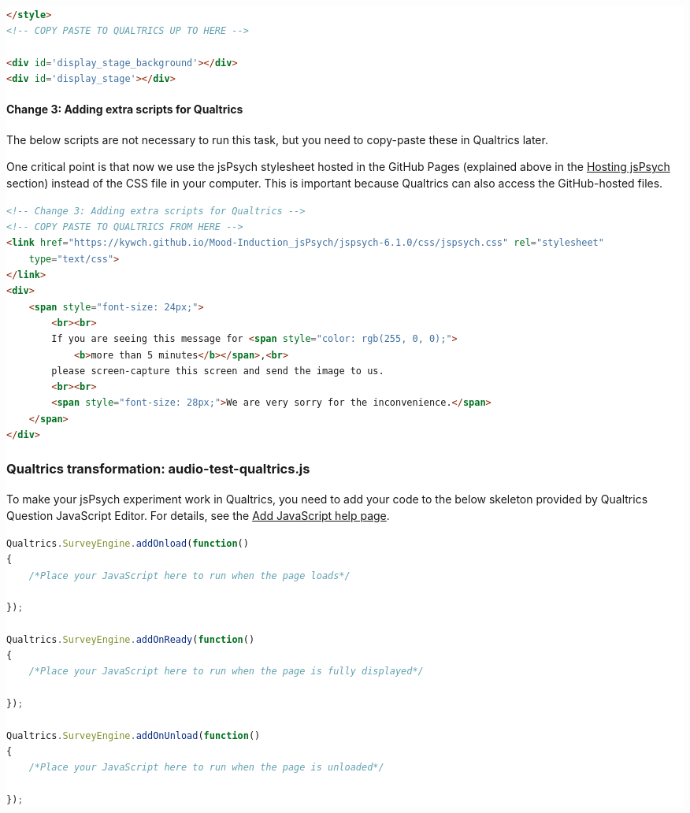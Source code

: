 ```html
</style>
<!-- COPY PASTE TO QUALTRICS UP TO HERE -->

<div id='display_stage_background'></div>
<div id='display_stage'></div>
```

#### Change 3: Adding extra scripts for Qualtrics

The below scripts are not necessary to run this task, but you need to copy-paste these in Qualtrics later. 

One critical point is that now we use the jsPsych stylesheet hosted in the GitHub Pages (explained above in the [Hosting jsPsych](rt-task.md#step-4-enable-github-pages-for-your-experiment) section) instead of the CSS file in your computer. This is important because Qualtrics can also access the GitHub-hosted files.

```html
<!-- Change 3: Adding extra scripts for Qualtrics -->
<!-- COPY PASTE TO QUALTRICS FROM HERE -->
<link href="https://kywch.github.io/Mood-Induction_jsPsych/jspsych-6.1.0/css/jspsych.css" rel="stylesheet"
    type="text/css">
</link>
<div>
    <span style="font-size: 24px;">
        <br><br>
        If you are seeing this message for <span style="color: rgb(255, 0, 0);">
            <b>more than 5 minutes</b></span>,<br>
        please screen-capture this screen and send the image to us.
        <br><br>
        <span style="font-size: 28px;">We are very sorry for the inconvenience.</span>
    </span>
</div>
```

### Qualtrics transformation: audio-test-qualtrics.js

To make your jsPsych experiment work in Qualtrics, you need to add your code to the below skeleton provided by Qualtrics Question JavaScript Editor. For details, see the [Add JavaScript help page](https://www.qualtrics.com/support/survey-platform/survey-module/question-options/add-javascript/).

```js
Qualtrics.SurveyEngine.addOnload(function()
{
	/*Place your JavaScript here to run when the page loads*/

});

Qualtrics.SurveyEngine.addOnReady(function()
{
	/*Place your JavaScript here to run when the page is fully displayed*/

});

Qualtrics.SurveyEngine.addOnUnload(function()
{
	/*Place your JavaScript here to run when the page is unloaded*/

});
```
